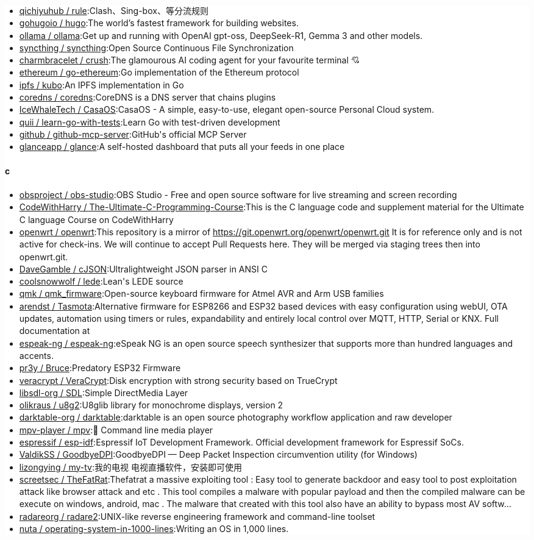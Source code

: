 * [qichiyuhub / rule](https://github.com/qichiyuhub/rule):Clash、Sing-box、等分流规则
* [gohugoio / hugo](https://github.com/gohugoio/hugo):The world’s fastest framework for building websites.
* [ollama / ollama](https://github.com/ollama/ollama):Get up and running with OpenAI gpt-oss, DeepSeek-R1, Gemma 3 and other models.
* [syncthing / syncthing](https://github.com/syncthing/syncthing):Open Source Continuous File Synchronization
* [charmbracelet / crush](https://github.com/charmbracelet/crush):The glamourous AI coding agent for your favourite terminal 💘
* [ethereum / go-ethereum](https://github.com/ethereum/go-ethereum):Go implementation of the Ethereum protocol
* [ipfs / kubo](https://github.com/ipfs/kubo):An IPFS implementation in Go
* [coredns / coredns](https://github.com/coredns/coredns):CoreDNS is a DNS server that chains plugins
* [IceWhaleTech / CasaOS](https://github.com/IceWhaleTech/CasaOS):CasaOS - A simple, easy-to-use, elegant open-source Personal Cloud system.
* [quii / learn-go-with-tests](https://github.com/quii/learn-go-with-tests):Learn Go with test-driven development
* [github / github-mcp-server](https://github.com/github/github-mcp-server):GitHub's official MCP Server
* [glanceapp / glance](https://github.com/glanceapp/glance):A self-hosted dashboard that puts all your feeds in one place

#### c
* [obsproject / obs-studio](https://github.com/obsproject/obs-studio):OBS Studio - Free and open source software for live streaming and screen recording
* [CodeWithHarry / The-Ultimate-C-Programming-Course](https://github.com/CodeWithHarry/The-Ultimate-C-Programming-Course):This is the C language code and supplement material for the Ultimate C language Course on CodeWithHarry
* [openwrt / openwrt](https://github.com/openwrt/openwrt):This repository is a mirror of https://git.openwrt.org/openwrt/openwrt.git It is for reference only and is not active for check-ins. We will continue to accept Pull Requests here. They will be merged via staging trees then into openwrt.git.
* [DaveGamble / cJSON](https://github.com/DaveGamble/cJSON):Ultralightweight JSON parser in ANSI C
* [coolsnowwolf / lede](https://github.com/coolsnowwolf/lede):Lean's LEDE source
* [qmk / qmk_firmware](https://github.com/qmk/qmk_firmware):Open-source keyboard firmware for Atmel AVR and Arm USB families
* [arendst / Tasmota](https://github.com/arendst/Tasmota):Alternative firmware for ESP8266 and ESP32 based devices with easy configuration using webUI, OTA updates, automation using timers or rules, expandability and entirely local control over MQTT, HTTP, Serial or KNX. Full documentation at
* [espeak-ng / espeak-ng](https://github.com/espeak-ng/espeak-ng):eSpeak NG is an open source speech synthesizer that supports more than hundred languages and accents.
* [pr3y / Bruce](https://github.com/pr3y/Bruce):Predatory ESP32 Firmware
* [veracrypt / VeraCrypt](https://github.com/veracrypt/VeraCrypt):Disk encryption with strong security based on TrueCrypt
* [libsdl-org / SDL](https://github.com/libsdl-org/SDL):Simple DirectMedia Layer
* [olikraus / u8g2](https://github.com/olikraus/u8g2):U8glib library for monochrome displays, version 2
* [darktable-org / darktable](https://github.com/darktable-org/darktable):darktable is an open source photography workflow application and raw developer
* [mpv-player / mpv](https://github.com/mpv-player/mpv):🎥 Command line media player
* [espressif / esp-idf](https://github.com/espressif/esp-idf):Espressif IoT Development Framework. Official development framework for Espressif SoCs.
* [ValdikSS / GoodbyeDPI](https://github.com/ValdikSS/GoodbyeDPI):GoodbyeDPI — Deep Packet Inspection circumvention utility (for Windows)
* [lizongying / my-tv](https://github.com/lizongying/my-tv):我的电视 电视直播软件，安装即可使用
* [screetsec / TheFatRat](https://github.com/screetsec/TheFatRat):Thefatrat a massive exploiting tool : Easy tool to generate backdoor and easy tool to post exploitation attack like browser attack and etc . This tool compiles a malware with popular payload and then the compiled malware can be execute on windows, android, mac . The malware that created with this tool also have an ability to bypass most AV softw…
* [radareorg / radare2](https://github.com/radareorg/radare2):UNIX-like reverse engineering framework and command-line toolset
* [nuta / operating-system-in-1000-lines](https://github.com/nuta/operating-system-in-1000-lines):Writing an OS in 1,000 lines.